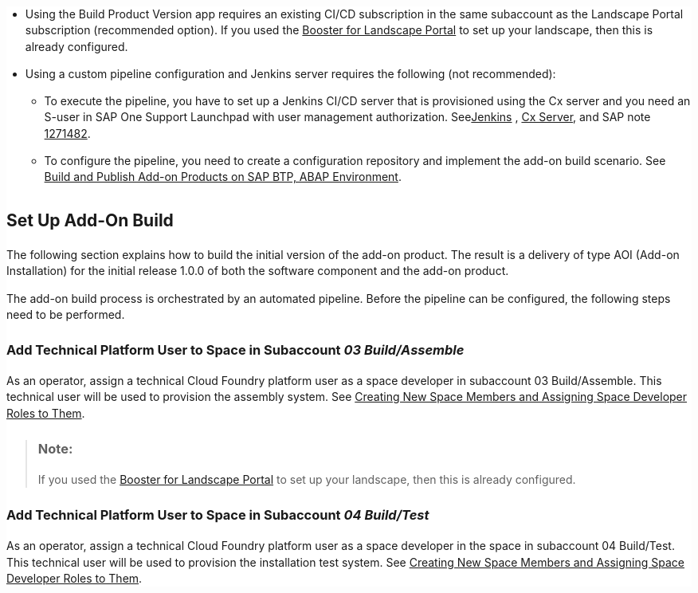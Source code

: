 -   Using the Build Product Version app requires an existing CI/CD subscription in the same subaccount as the Landscape Portal subscription \(recommended option\). If you used the [Booster for Landscape Portal](prepare-4338854.md#loio8d34e0f80489468088a99202a7fb4a60) to set up your landscape, then this is already configured.

-   Using a custom pipeline configuration and Jenkins server requires the following \(not recommended\):

    -   To execute the pipeline, you have to set up a Jenkins CI/CD server that is provisioned using the Cx server and you need an S-user in SAP One Support Launchpad with user management authorization. See[Jenkins](https://www.jenkins.io/) , [Cx Server](https://www.project-piper.io/infrastructure/overview/#cx-server-recommended), and SAP note [1271482](https://me.sap.com/notes/1271482).

    -   To configure the pipeline, you need to create a configuration repository and implement the add-on build scenario. See [Build and Publish Add-on Products on SAP BTP, ABAP Environment](https://www.project-piper.io/scenarios/abapEnvironmentAddons/).



<a name="loioccf0c1ef30ce4d6aa6e39bb583fb8ba1"/>



## Set Up Add-On Build



The following section explains how to build the initial version of the add-on product. The result is a delivery of type AOI \(Add-on Installation\) for the initial release 1.0.0 of both the software component and the add-on product.

The add-on build process is orchestrated by an automated pipeline. Before the pipeline can be configured, the following steps need to be performed.



### Add Technical Platform User to Space in Subaccount *03 Build/Assemble*

As an operator, assign a technical Cloud Foundry platform user as a space developer in subaccount 03 Build/Assemble. This technical user will be used to provision the assembly system. See [Creating New Space Members and Assigning Space Developer Roles to Them](https://help.sap.com/docs/btp/sap-business-technology-platform/creating-new-space-members-and-assigning-space-developer-roles-to-them?version=Cloud).

> ### Note:  
> If you used the [Booster for Landscape Portal](prepare-4338854.md#loio8d34e0f80489468088a99202a7fb4a60) to set up your landscape, then this is already configured.



### Add Technical Platform User to Space in Subaccount *04 Build/Test*

As an operator, assign a technical Cloud Foundry platform user as a space developer in the space in subaccount 04 Build/Test. This technical user will be used to provision the installation test system. See [Creating New Space Members and Assigning Space Developer Roles to Them](https://help.sap.com/docs/btp/sap-business-technology-platform/creating-new-space-members-and-assigning-space-developer-roles-to-them?version=Cloud).
